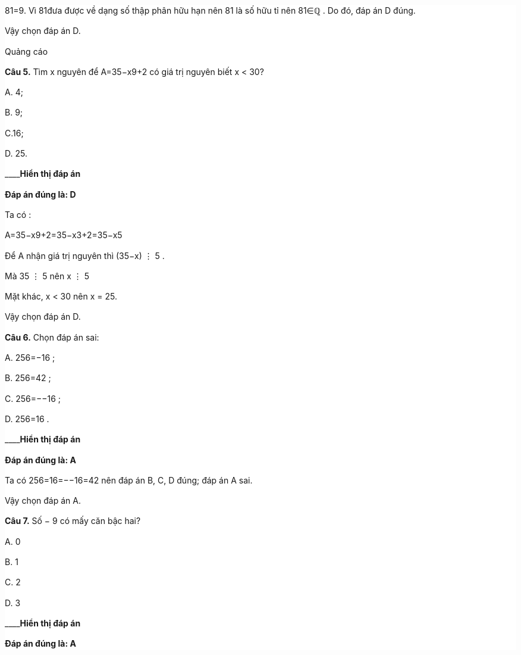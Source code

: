 81=9. Vì 81đưa được về dạng số thập phân hữu hạn nên 81 là số hữu tỉ nên 81∈ℚ . Do đó, đáp án D đúng.

Vậy chọn đáp án D.

Quảng cáo

**Câu 5.** Tìm x nguyên để A=35−x9+2 có giá trị nguyên biết x < 30?

A. 4;

B. 9;

C.16;

D. 25.

____**Hiển thị đáp án**

**Đáp án đúng là: D**

Ta có : 

A=35−x9+2=35−x3+2=35−x5

Để A nhận giá trị nguyên thì (35−x) ⋮ 5 .

Mà 35 ⋮ 5 nên x ⋮ 5

Mặt khác, x < 30 nên x = 25.

Vậy chọn đáp án D.

**Câu 6.** Chọn đáp án sai:

A. 256=−16 ;

B. 256=42 ;

C. 256=−−16 ;

D. 256=16 . 

____**Hiển thị đáp án**

**Đáp án đúng là: A**

Ta có 256=16=−−16=42 nên đáp án B, C, D đúng; đáp án A sai.

Vậy chọn đáp án A.

**Câu 7.** Số − 9 có mấy căn bậc hai?

A. 0

B. 1

C. 2

D. 3

____**Hiển thị đáp án**

**Đáp án đúng là: A**
